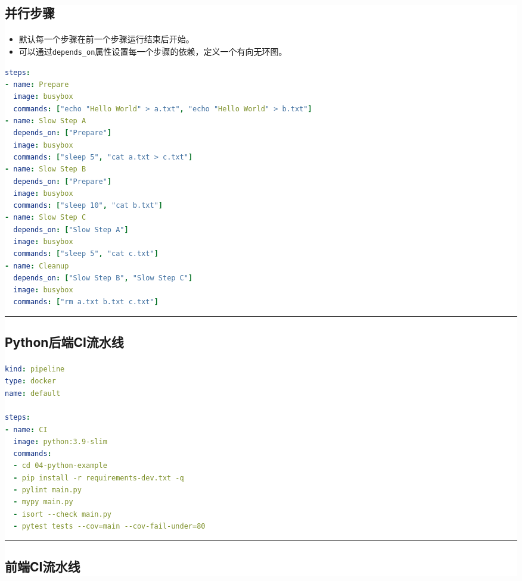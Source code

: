 
## 并行步骤

- 默认每一个步骤在前一个步骤运行结束后开始。
- 可以通过`depends_on`属性设置每一个步骤的依赖，定义一个有向无环图。

```yaml
steps:
- name: Prepare
  image: busybox
  commands: ["echo "Hello World" > a.txt", "echo "Hello World" > b.txt"]
- name: Slow Step A
  depends_on: ["Prepare"]
  image: busybox
  commands: ["sleep 5", "cat a.txt > c.txt"]
- name: Slow Step B
  depends_on: ["Prepare"]
  image: busybox
  commands: ["sleep 10", "cat b.txt"]
- name: Slow Step C
  depends_on: ["Slow Step A"]
  image: busybox
  commands: ["sleep 5", "cat c.txt"]
- name: Cleanup
  depends_on: ["Slow Step B", "Slow Step C"]
  image: busybox
  commands: ["rm a.txt b.txt c.txt"]
```
---

## Python后端CI流水线

```yaml
kind: pipeline
type: docker
name: default

steps:
- name: CI
  image: python:3.9-slim
  commands:
  - cd 04-python-example
  - pip install -r requirements-dev.txt -q
  - pylint main.py
  - mypy main.py
  - isort --check main.py
  - pytest tests --cov=main --cov-fail-under=80
```

---

## 前端CI流水线

